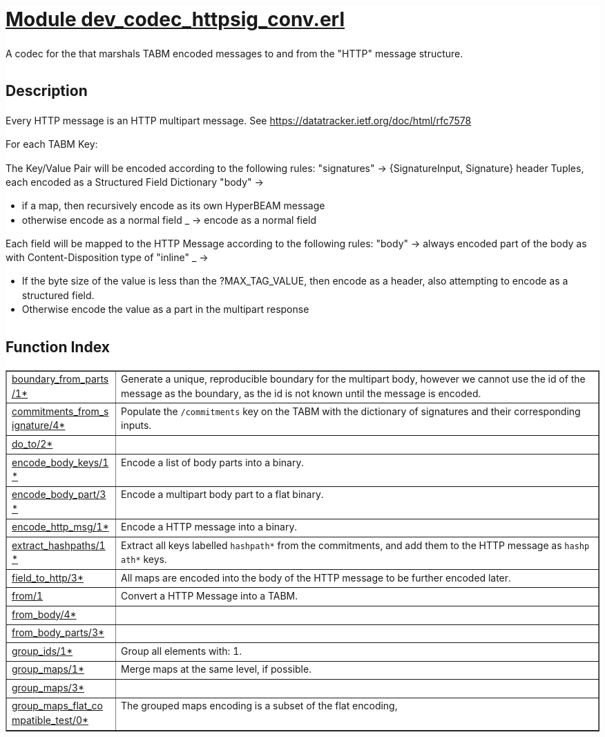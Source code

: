 # [Module dev_codec_httpsig_conv.erl](https://github.com/permaweb/HyperBEAM/blob/main/src/dev_codec_httpsig_conv.erl)




A codec for the that marshals TABM encoded messages to and from the
"HTTP" message structure.

<a name="description"></a>

## Description ##

Every HTTP message is an HTTP multipart message.
See https://datatracker.ietf.org/doc/html/rfc7578

For each TABM Key:

The Key/Value Pair will be encoded according to the following rules:
"signatures" -> {SignatureInput, Signature} header Tuples, each encoded
as a Structured Field Dictionary
"body" ->
- if a map, then recursively encode as its own HyperBEAM message
- otherwise encode as a normal field
_ -> encode as a normal field

Each field will be mapped to the HTTP Message according to the following
rules:
"body" -> always encoded part of the body as with Content-Disposition
type of "inline"
_ ->
- If the byte size of the value is less than the ?MAX_TAG_VALUE,
then encode as a header, also attempting to encode as a
structured field.
- Otherwise encode the value as a part in the multipart response
<a name="index"></a>

## Function Index ##


<table width="100%" border="1" cellspacing="0" cellpadding="2" summary="function index"><tr><td valign="top"><a href="#boundary_from_parts-1">boundary_from_parts/1*</a></td><td>Generate a unique, reproducible boundary for the
multipart body, however we cannot use the id of the message as
the boundary, as the id is not known until the message is
encoded.</td></tr><tr><td valign="top"><a href="#commitments_from_signature-4">commitments_from_signature/4*</a></td><td>Populate the <code>/commitments</code> key on the TABM with the dictionary of
signatures and their corresponding inputs.</td></tr><tr><td valign="top"><a href="#do_to-2">do_to/2*</a></td><td></td></tr><tr><td valign="top"><a href="#encode_body_keys-1">encode_body_keys/1*</a></td><td>Encode a list of body parts into a binary.</td></tr><tr><td valign="top"><a href="#encode_body_part-3">encode_body_part/3*</a></td><td>Encode a multipart body part to a flat binary.</td></tr><tr><td valign="top"><a href="#encode_http_msg-1">encode_http_msg/1*</a></td><td>Encode a HTTP message into a binary.</td></tr><tr><td valign="top"><a href="#extract_hashpaths-1">extract_hashpaths/1*</a></td><td>Extract all keys labelled <code>hashpath*</code> from the commitments, and add them
to the HTTP message as <code>hashpath*</code> keys.</td></tr><tr><td valign="top"><a href="#field_to_http-3">field_to_http/3*</a></td><td>All maps are encoded into the body of the HTTP message
to be further encoded later.</td></tr><tr><td valign="top"><a href="#from-1">from/1</a></td><td>Convert a HTTP Message into a TABM.</td></tr><tr><td valign="top"><a href="#from_body-4">from_body/4*</a></td><td></td></tr><tr><td valign="top"><a href="#from_body_parts-3">from_body_parts/3*</a></td><td></td></tr><tr><td valign="top"><a href="#group_ids-1">group_ids/1*</a></td><td>Group all elements with:
1.</td></tr><tr><td valign="top"><a href="#group_maps-1">group_maps/1*</a></td><td>Merge maps at the same level, if possible.</td></tr><tr><td valign="top"><a href="#group_maps-3">group_maps/3*</a></td><td></td></tr><tr><td valign="top"><a href="#group_maps_flat_compatible_test-0">group_maps_flat_compatible_test/0*</a></td><td>The grouped maps encoding is a subset of the flat encoding,